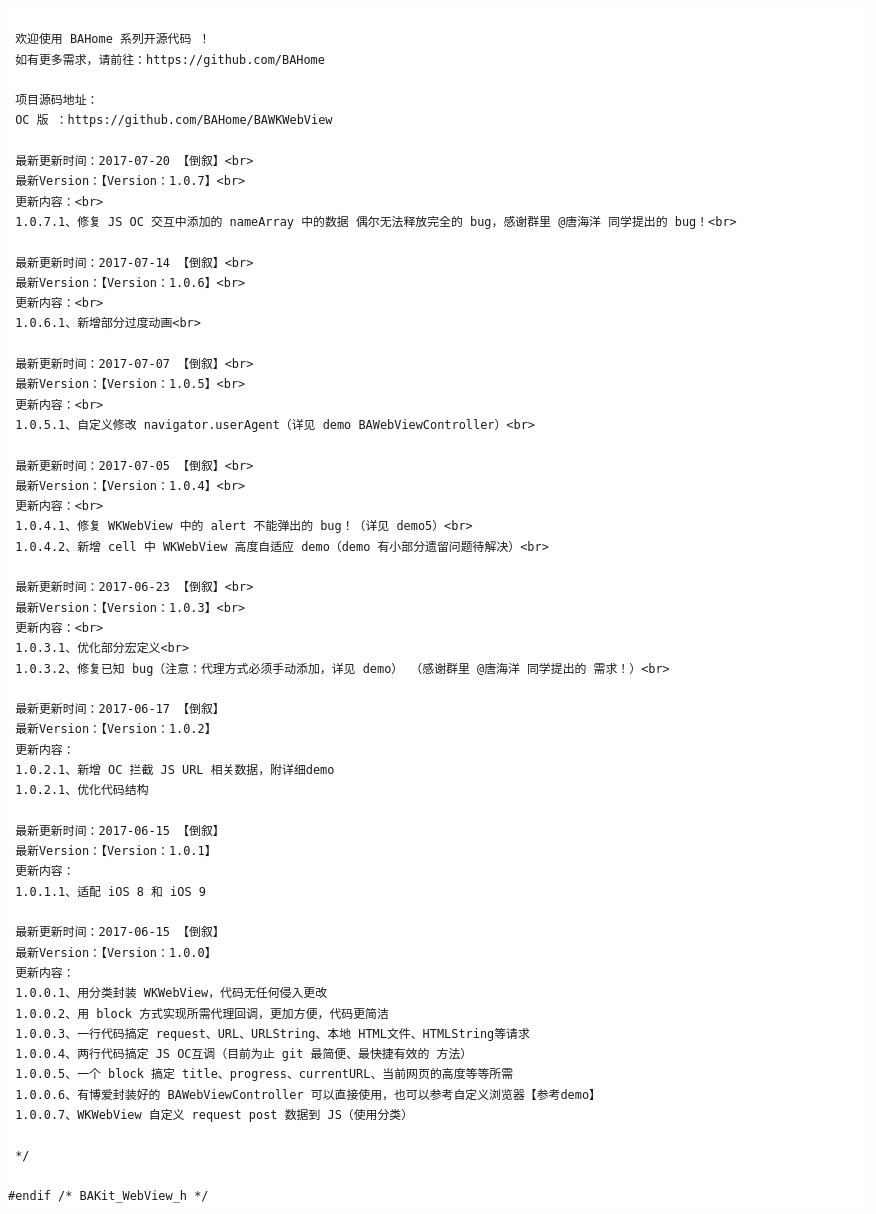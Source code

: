 ```
 
 欢迎使用 BAHome 系列开源代码 ！
 如有更多需求，请前往：https://github.com/BAHome
 
 项目源码地址：
 OC 版 ：https://github.com/BAHome/BAWKWebView
 
 最新更新时间：2017-07-20 【倒叙】<br>
 最新Version：【Version：1.0.7】<br>
 更新内容：<br>
 1.0.7.1、修复 JS OC 交互中添加的 nameArray 中的数据 偶尔无法释放完全的 bug，感谢群里 @唐海洋 同学提出的 bug！<br>
 
 最新更新时间：2017-07-14 【倒叙】<br>
 最新Version：【Version：1.0.6】<br>
 更新内容：<br>
 1.0.6.1、新增部分过度动画<br>
 
 最新更新时间：2017-07-07 【倒叙】<br>
 最新Version：【Version：1.0.5】<br>
 更新内容：<br>
 1.0.5.1、自定义修改 navigator.userAgent（详见 demo BAWebViewController）<br>
 
 最新更新时间：2017-07-05 【倒叙】<br>
 最新Version：【Version：1.0.4】<br>
 更新内容：<br>
 1.0.4.1、修复 WKWebView 中的 alert 不能弹出的 bug！（详见 demo5）<br>
 1.0.4.2、新增 cell 中 WKWebView 高度自适应 demo（demo 有小部分遗留问题待解决）<br>
 
 最新更新时间：2017-06-23 【倒叙】<br>
 最新Version：【Version：1.0.3】<br>
 更新内容：<br>
 1.0.3.1、优化部分宏定义<br>
 1.0.3.2、修复已知 bug（注意：代理方式必须手动添加，详见 demo） （感谢群里 @唐海洋 同学提出的 需求！）<br>

 最新更新时间：2017-06-17 【倒叙】
 最新Version：【Version：1.0.2】
 更新内容：
 1.0.2.1、新增 OC 拦截 JS URL 相关数据，附详细demo
 1.0.2.1、优化代码结构
 
 最新更新时间：2017-06-15 【倒叙】
 最新Version：【Version：1.0.1】
 更新内容：
 1.0.1.1、适配 iOS 8 和 iOS 9
 
 最新更新时间：2017-06-15 【倒叙】
 最新Version：【Version：1.0.0】
 更新内容：
 1.0.0.1、用分类封装 WKWebView，代码无任何侵入更改
 1.0.0.2、用 block 方式实现所需代理回调，更加方便，代码更简洁
 1.0.0.3、一行代码搞定 request、URL、URLString、本地 HTML文件、HTMLString等请求
 1.0.0.4、两行代码搞定 JS OC互调（目前为止 git 最简便、最快捷有效的 方法）
 1.0.0.5、一个 block 搞定 title、progress、currentURL、当前网页的高度等等所需
 1.0.0.6、有博爱封装好的 BAWebViewController 可以直接使用，也可以参考自定义浏览器【参考demo】
 1.0.0.7、WKWebView 自定义 request post 数据到 JS（使用分类）
 
 */

#endif /* BAKit_WebView_h */
```
